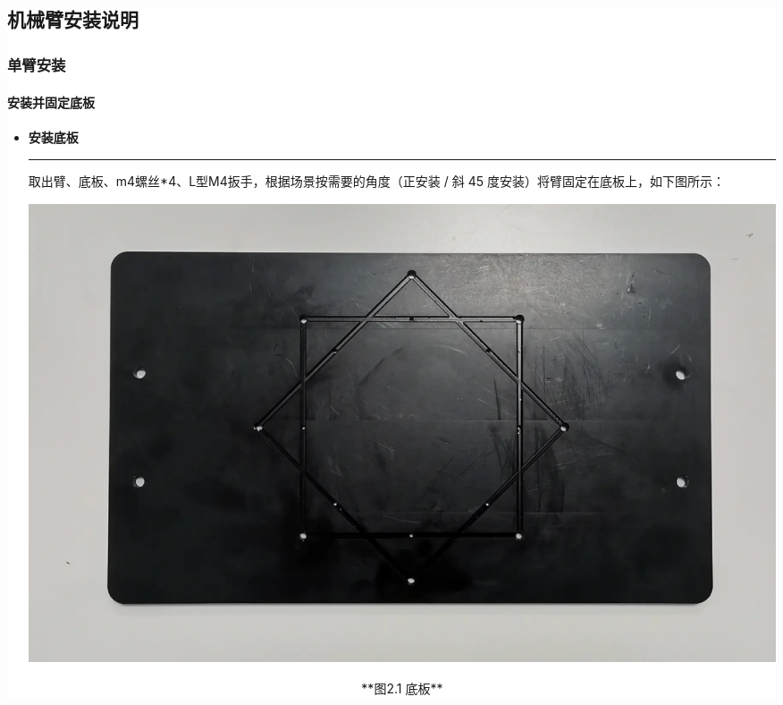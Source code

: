 </div>

## 机械臂安装说明
### 单臂安装  

#### 安装并固定底板 

<div class="grid cards" markdown>

- **安装底板**
	
	---
	

 	取出臂、底板、m4螺丝\*4、L型M4扳手，根据场景按需要的角度（正安装 / 斜 45 度安装）将臂固定在底板上，如下图所示： 
 	
 	![alt text](img_v3_02a5_0edf7eaa-8a23-4e6b-95c7-4c901b44293g.webp) 
 	<center>**图2.1 底板**</center>
 	